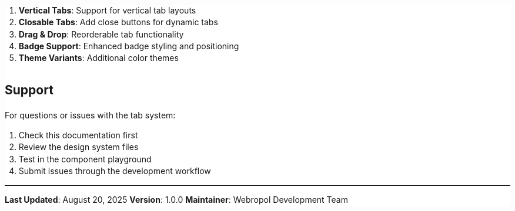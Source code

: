 1. **Vertical Tabs**: Support for vertical tab layouts
2. **Closable Tabs**: Add close buttons for dynamic tabs
3. **Drag & Drop**: Reorderable tab functionality
4. **Badge Support**: Enhanced badge styling and positioning
5. **Theme Variants**: Additional color themes

## Support

For questions or issues with the tab system:
1. Check this documentation first
2. Review the design system files
3. Test in the component playground
4. Submit issues through the development workflow

---

**Last Updated**: August 20, 2025
**Version**: 1.0.0
**Maintainer**: Webropol Development Team
